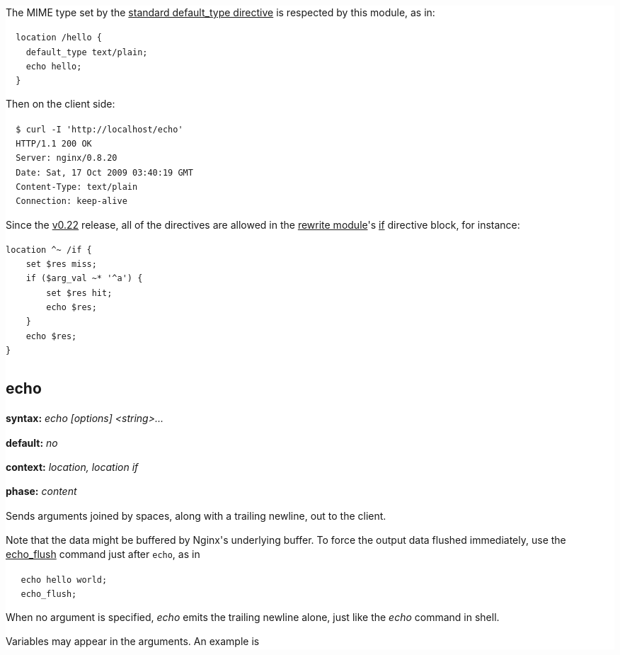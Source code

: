 The MIME type set by the [standard default_type directive](http://wiki.nginx.org/HttpCoreModule#default_type) is respected by this module, as in:


      location /hello {
        default_type text/plain;
        echo hello;
      }


Then on the client side:


      $ curl -I 'http://localhost/echo'
      HTTP/1.1 200 OK
      Server: nginx/0.8.20
      Date: Sat, 17 Oct 2009 03:40:19 GMT
      Content-Type: text/plain
      Connection: keep-alive


Since the [v0.22](http://wiki.nginx.org/HttpEchoModule#v0.22) release, all of the directives are allowed in the [rewrite module](http://wiki.nginx.org/HttpRewriteModule)'s [if](http://wiki.nginx.org/HttpRewriteModule#if) directive block, for instance:


    location ^~ /if {
        set $res miss;
        if ($arg_val ~* '^a') {
            set $res hit;
            echo $res;
        }
        echo $res;
    }


echo
----
**syntax:** *echo [options] &lt;string&gt;...*

**default:** *no*

**context:** *location, location if*

**phase:** *content*

Sends arguments joined by spaces, along with a trailing newline, out to the client.

Note that the data might be buffered by Nginx's underlying buffer. To force the output data flushed immediately, use the [echo_flush](http://wiki.nginx.org/HttpEchoModule#echo_flush) command just after `echo`, as in


       echo hello world;
       echo_flush;


When no argument is specified, *echo* emits the trailing newline alone, just like the *echo* command in shell.

Variables may appear in the arguments. An example is
